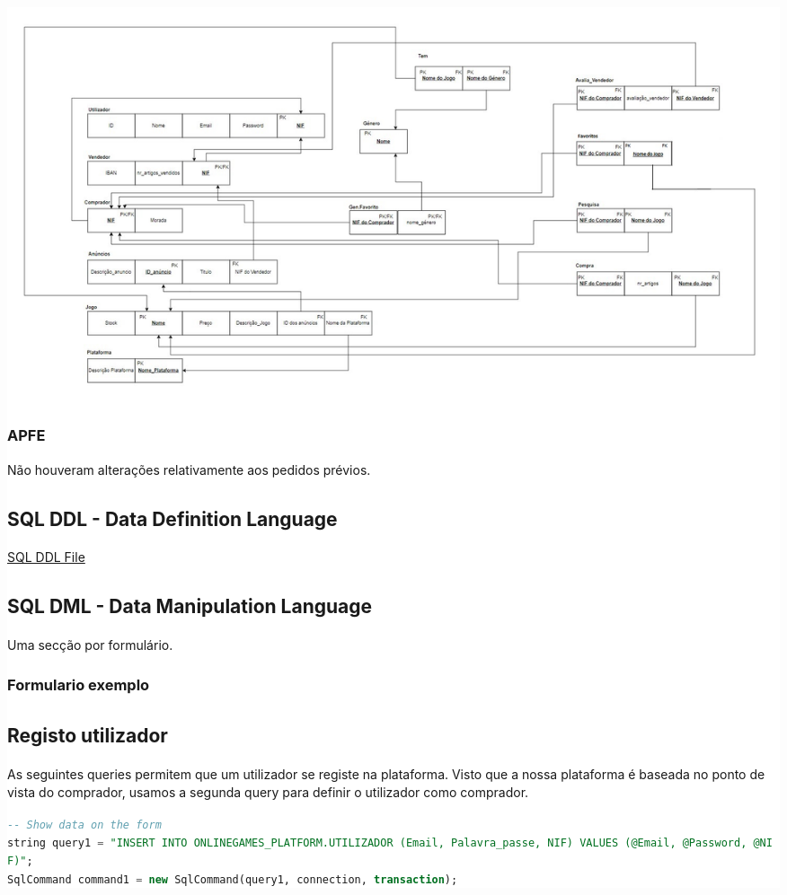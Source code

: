 ![ER Diagram!](imagesrelatorio/er.jpg "AnImage")

### APFE

Não houveram alterações relativamente aos pedidos prévios.

## ​SQL DDL - Data Definition Language

[SQL DDL File](sql/01_ddl.sql "SQLFileQuestion")

## SQL DML - Data Manipulation Language

Uma secção por formulário.

### Formulario exemplo

## Registo utilizador

As seguintes queries permitem que um utilizador se registe na plataforma.
Visto que a nossa plataforma é baseada no ponto de vista do comprador, usamos a segunda query para definir o utilizador como comprador.

```sql
-- Show data on the form
string query1 = "INSERT INTO ONLINEGAMES_PLATFORM.UTILIZADOR (Email, Palavra_passe, NIF) VALUES (@Email, @Password, @NIF)";
SqlCommand command1 = new SqlCommand(query1, connection, transaction);
```
